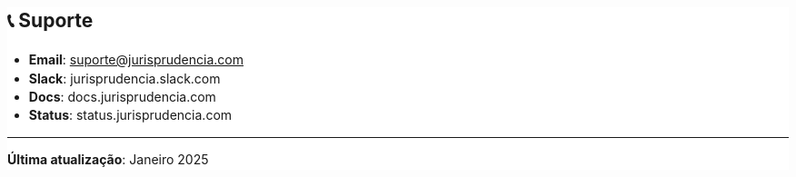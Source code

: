 ```bash
```

## 📞 Suporte

- **Email**: suporte@jurisprudencia.com
- **Slack**: jurisprudencia.slack.com
- **Docs**: docs.jurisprudencia.com
- **Status**: status.jurisprudencia.com

---

**Última atualização**: Janeiro 2025